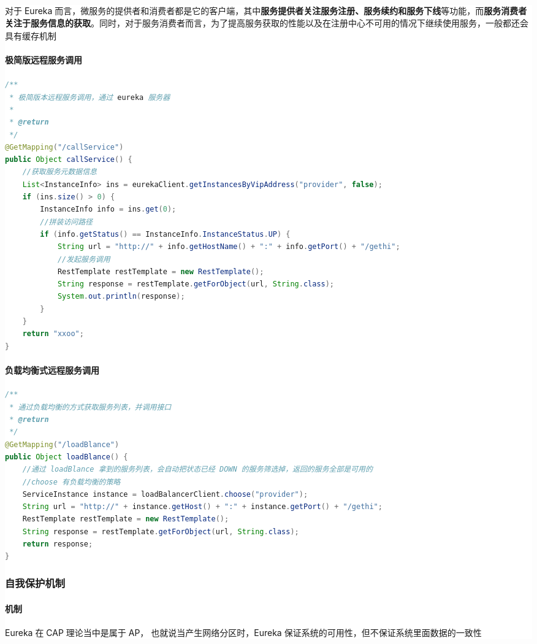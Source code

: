 对于 Eureka 而言，微服务的提供者和消费者都是它的客户端，其中**服务提供者关注服务注册、服务续约和服务下线**等功能，而**服务消费者关注于服务信息的获取**。同时，对于服务消费者而言，为了提高服务获取的性能以及在注册中心不可用的情况下继续使用服务，一般都还会具有缓存机制

#### 极简版远程服务调用

```java
/**
 * 极简版本远程服务调用，通过 eureka 服务器
 *
 * @return
 */
@GetMapping("/callService")
public Object callService() {
    //获取服务元数据信息
    List<InstanceInfo> ins = eurekaClient.getInstancesByVipAddress("provider", false);
    if (ins.size() > 0) {
        InstanceInfo info = ins.get(0);
        //拼装访问路径
        if (info.getStatus() == InstanceInfo.InstanceStatus.UP) {
            String url = "http://" + info.getHostName() + ":" + info.getPort() + "/gethi";
            //发起服务调用
            RestTemplate restTemplate = new RestTemplate();
            String response = restTemplate.getForObject(url, String.class);
            System.out.println(response);
        }
    }
    return "xxoo";
}
```
#### 负载均衡式远程服务调用

```java
/**
 * 通过负载均衡的方式获取服务列表，并调用接口
 * @return
 */
@GetMapping("/loadBlance")
public Object loadBlance() {
    //通过 loadBlance 拿到的服务列表，会自动把状态已经 DOWN 的服务筛选掉，返回的服务全部是可用的
    //choose 有负载均衡的策略
    ServiceInstance instance = loadBalancerClient.choose("provider");
    String url = "http://" + instance.getHost() + ":" + instance.getPort() + "/gethi";
    RestTemplate restTemplate = new RestTemplate();
    String response = restTemplate.getForObject(url, String.class);
    return response;
}
```
### 自我保护机制

#### 机制

Eureka 在 CAP 理论当中是属于 AP， 也就说当产生网络分区时，Eureka 保证系统的可用性，但不保证系统里面数据的一致性

